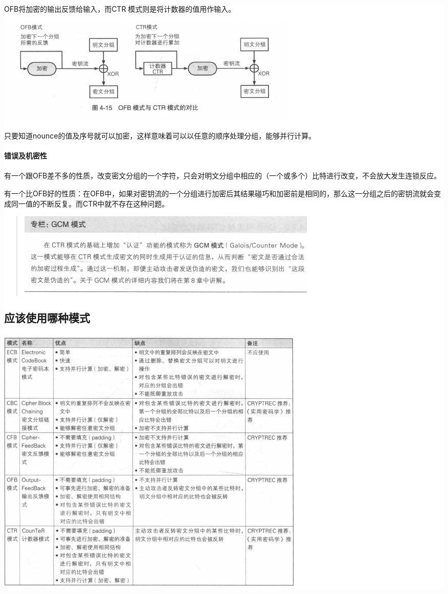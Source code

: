 OFB将加密的输出反馈给输入，而CTR 模式则是将计数器的值用作输入。

![image-20230606174244313](assets/image-20230606174244313.png)

只要知道nounce的值及序号就可以加密，这样意味着可以以任意的顺序处理分组，能够并行计算。



#### 错误及机密性

有一个跟OFB差不多的性质，改变密文分组的一个字符，只会对明文分组中相应的（一个或多个）比特进行改变，不会放大发生连锁反应。

有一个比OFB好的性质：在OFB中，如果对密钥流的一个分组进行加密后其结果碰巧和加密前是相同的，那么这一分组之后的密钥流就会变成同一值的不断反复。而CTR中就不存在这种问题。



> ![image-20230607205408434](assets/image-20230607205408434.png)



## 应该使用哪种模式

![image-20230609214206726](assets/image-20230609214206726.png)
